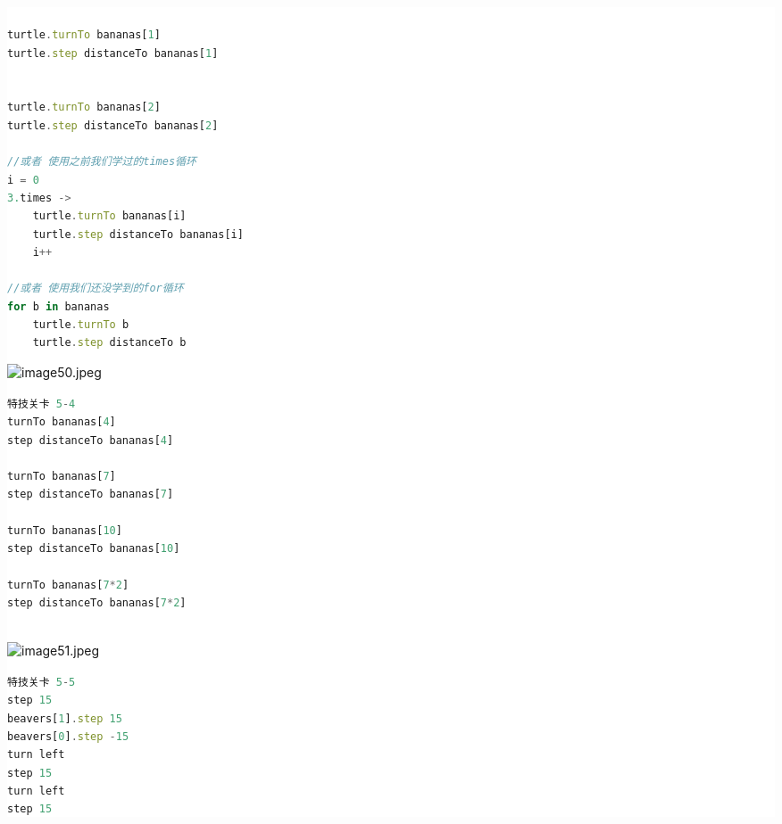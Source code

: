 ```js

turtle.turnTo bananas[1]
turtle.step distanceTo bananas[1]


turtle.turnTo bananas[2]
turtle.step distanceTo bananas[2]

//或者 使用之前我们学过的times循环
i = 0
3.times ->
    turtle.turnTo bananas[i]
    turtle.step distanceTo bananas[i]
    i++

//或者 使用我们还没学到的for循环
for b in bananas
    turtle.turnTo b
    turtle.step distanceTo b


```

![image50.jpeg](https://raw.githubusercontent.com/mageSFC/myblog/master/codemonkey/CodingAdventure_SkillMode/image50.jpeg)
```js
特技关卡 5-4
turnTo bananas[4]
step distanceTo bananas[4]

turnTo bananas[7]
step distanceTo bananas[7]

turnTo bananas[10]
step distanceTo bananas[10]

turnTo bananas[7*2]
step distanceTo bananas[7*2]



```

![image51.jpeg](https://raw.githubusercontent.com/mageSFC/myblog/master/codemonkey/CodingAdventure_SkillMode/image51.jpeg)
```js
特技关卡 5-5
step 15
beavers[1].step 15
beavers[0].step -15
turn left
step 15
turn left
step 15


```
